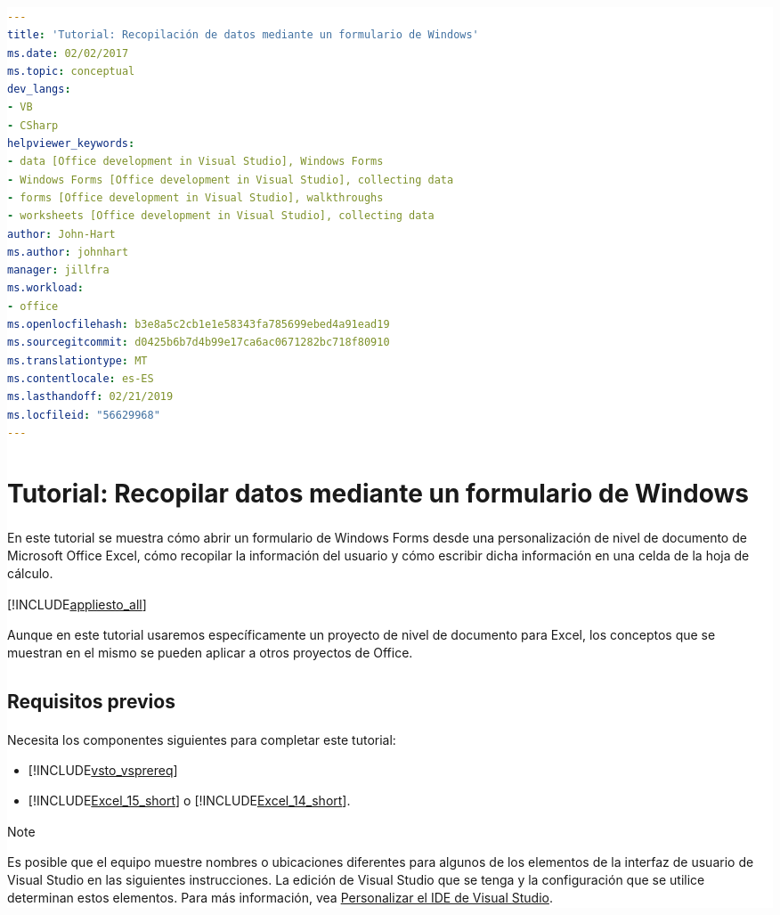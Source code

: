 ```yaml
---
title: 'Tutorial: Recopilación de datos mediante un formulario de Windows'
ms.date: 02/02/2017
ms.topic: conceptual
dev_langs:
- VB
- CSharp
helpviewer_keywords:
- data [Office development in Visual Studio], Windows Forms
- Windows Forms [Office development in Visual Studio], collecting data
- forms [Office development in Visual Studio], walkthroughs
- worksheets [Office development in Visual Studio], collecting data
author: John-Hart
ms.author: johnhart
manager: jillfra
ms.workload:
- office
ms.openlocfilehash: b3e8a5c2cb1e1e58343fa785699ebed4a91ead19
ms.sourcegitcommit: d0425b6b7d4b99e17ca6ac0671282bc718f80910
ms.translationtype: MT
ms.contentlocale: es-ES
ms.lasthandoff: 02/21/2019
ms.locfileid: "56629968"
---
```

# <a name="walkthrough-collect-data-by-using-a-windows-form"></a>Tutorial: Recopilar datos mediante un formulario de Windows
  En este tutorial se muestra cómo abrir un formulario de Windows Forms desde una personalización de nivel de documento de Microsoft Office Excel, cómo recopilar la información del usuario y cómo escribir dicha información en una celda de la hoja de cálculo.

 [!INCLUDE[appliesto_all](../vsto/includes/appliesto-all-md.md)]

 Aunque en este tutorial usaremos específicamente un proyecto de nivel de documento para Excel, los conceptos que se muestran en el mismo se pueden aplicar a otros proyectos de Office.

## <a name="prerequisites"></a>Requisitos previos
 Necesita los componentes siguientes para completar este tutorial:

-   [!INCLUDE[vsto_vsprereq](../vsto/includes/vsto-vsprereq-md.md)]

-   [!INCLUDE[Excel_15_short](../vsto/includes/excel-15-short-md.md)] o [!INCLUDE[Excel_14_short](../vsto/includes/excel-14-short-md.md)].

> [!NOTE]
>  Es posible que el equipo muestre nombres o ubicaciones diferentes para algunos de los elementos de la interfaz de usuario de Visual Studio en las siguientes instrucciones. La edición de Visual Studio que se tenga y la configuración que se utilice determinan estos elementos. Para más información, vea [Personalizar el IDE de Visual Studio](../ide/personalizing-the-visual-studio-ide.md).
